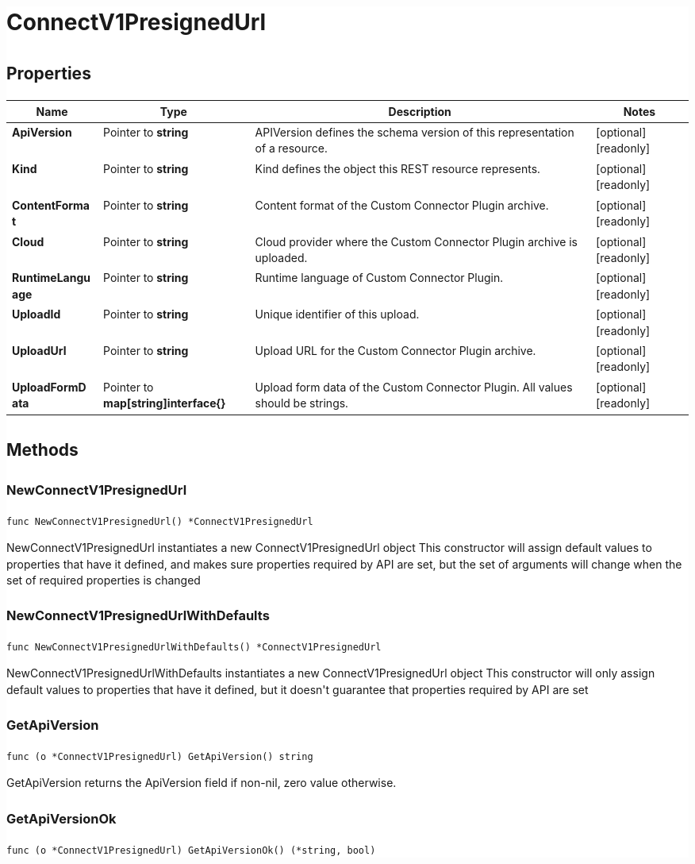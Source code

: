 # ConnectV1PresignedUrl

## Properties

Name | Type | Description | Notes
------------ | ------------- | ------------- | -------------
**ApiVersion** | Pointer to **string** | APIVersion defines the schema version of this representation of a resource. | [optional] [readonly] 
**Kind** | Pointer to **string** | Kind defines the object this REST resource represents. | [optional] [readonly] 
**ContentFormat** | Pointer to **string** | Content format of the Custom Connector Plugin archive. | [optional] [readonly] 
**Cloud** | Pointer to **string** | Cloud provider where the Custom Connector Plugin archive is uploaded. | [optional] [readonly] 
**RuntimeLanguage** | Pointer to **string** | Runtime language of Custom Connector Plugin. | [optional] [readonly] 
**UploadId** | Pointer to **string** | Unique identifier of this upload. | [optional] [readonly] 
**UploadUrl** | Pointer to **string** | Upload URL for the Custom Connector Plugin archive. | [optional] [readonly] 
**UploadFormData** | Pointer to **map[string]interface{}** | Upload form data of the Custom Connector Plugin. All values should be strings. | [optional] [readonly] 

## Methods

### NewConnectV1PresignedUrl

`func NewConnectV1PresignedUrl() *ConnectV1PresignedUrl`

NewConnectV1PresignedUrl instantiates a new ConnectV1PresignedUrl object
This constructor will assign default values to properties that have it defined,
and makes sure properties required by API are set, but the set of arguments
will change when the set of required properties is changed

### NewConnectV1PresignedUrlWithDefaults

`func NewConnectV1PresignedUrlWithDefaults() *ConnectV1PresignedUrl`

NewConnectV1PresignedUrlWithDefaults instantiates a new ConnectV1PresignedUrl object
This constructor will only assign default values to properties that have it defined,
but it doesn't guarantee that properties required by API are set

### GetApiVersion

`func (o *ConnectV1PresignedUrl) GetApiVersion() string`

GetApiVersion returns the ApiVersion field if non-nil, zero value otherwise.

### GetApiVersionOk

`func (o *ConnectV1PresignedUrl) GetApiVersionOk() (*string, bool)`
